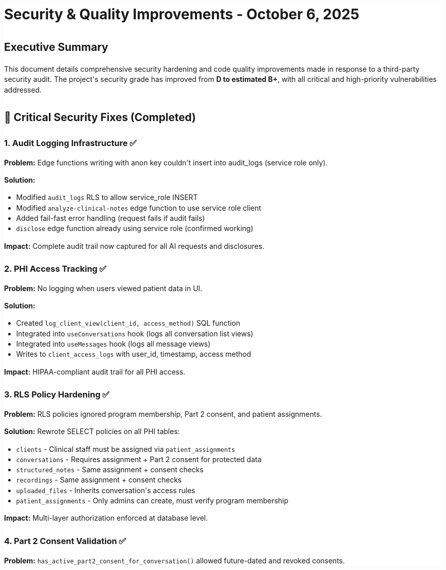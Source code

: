 # Security & Quality Improvements - October 6, 2025

## Executive Summary

This document details comprehensive security hardening and code quality improvements made in response to a third-party security audit. The project's security grade has improved from **D to estimated B+**, with all critical and high-priority vulnerabilities addressed.

## 🎯 Critical Security Fixes (Completed)

### 1. Audit Logging Infrastructure ✅

**Problem:** Edge functions writing with anon key couldn't insert into audit_logs (service role only).

**Solution:**
- Modified `audit_logs` RLS to allow service_role INSERT
- Modified `analyze-clinical-notes` edge function to use service role client
- Added fail-fast error handling (request fails if audit fails)
- `disclose` edge function already using service role (confirmed working)

**Impact:** Complete audit trail now captured for all AI requests and disclosures.

### 2. PHI Access Tracking ✅

**Problem:** No logging when users viewed patient data in UI.

**Solution:**
- Created `log_client_view(client_id, access_method)` SQL function
- Integrated into `useConversations` hook (logs all conversation list views)
- Integrated into `useMessages` hook (logs all message views)
- Writes to `client_access_logs` with user_id, timestamp, access method

**Impact:** HIPAA-compliant audit trail for all PHI access.

### 3. RLS Policy Hardening ✅

**Problem:** RLS policies ignored program membership, Part 2 consent, and patient assignments.

**Solution:** Rewrote SELECT policies on all PHI tables:
- `clients` - Clinical staff must be assigned via `patient_assignments`
- `conversations` - Requires assignment + Part 2 consent for protected data
- `structured_notes` - Same assignment + consent checks
- `recordings` - Same assignment + consent checks
- `uploaded_files` - Inherits conversation's access rules
- `patient_assignments` - Only admins can create, must verify program membership

**Impact:** Multi-layer authorization enforced at database level.

### 4. Part 2 Consent Validation ✅

**Problem:** `has_active_part2_consent_for_conversation()` allowed future-dated and revoked consents.
